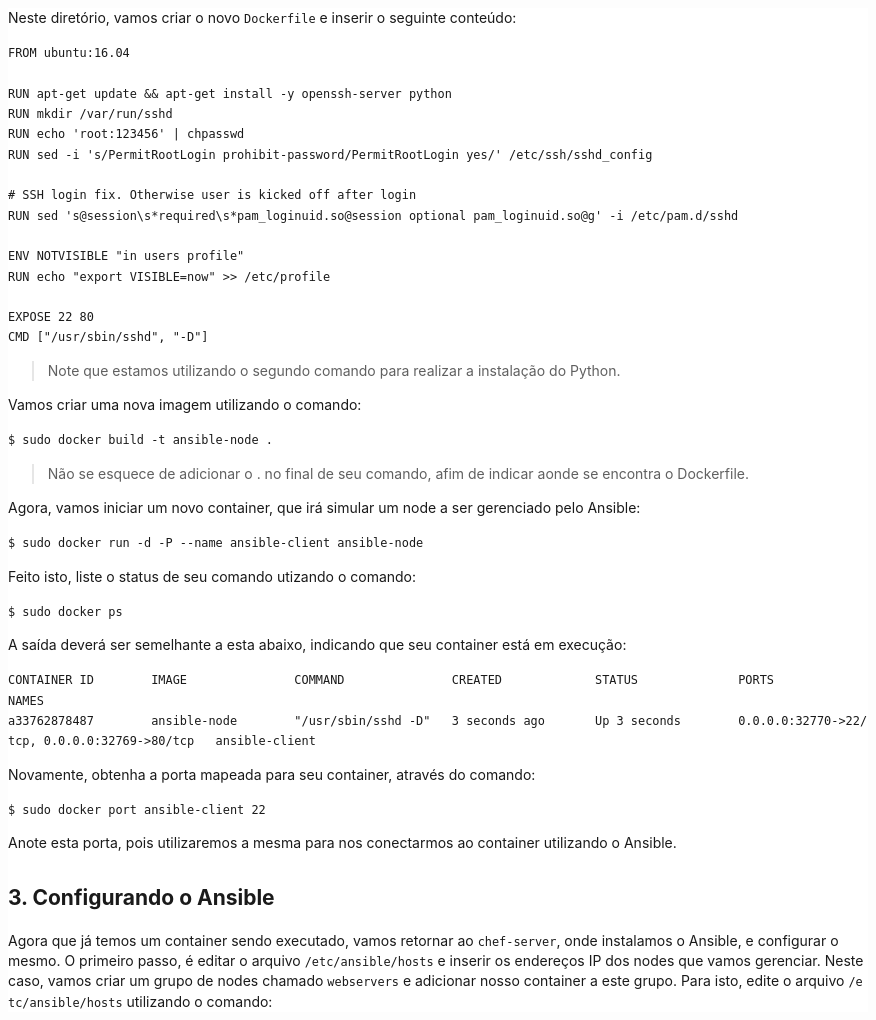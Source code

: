 Neste diretório, vamos criar o novo `Dockerfile` e inserir o seguinte conteúdo:

    FROM ubuntu:16.04

    RUN apt-get update && apt-get install -y openssh-server python
    RUN mkdir /var/run/sshd
    RUN echo 'root:123456' | chpasswd
    RUN sed -i 's/PermitRootLogin prohibit-password/PermitRootLogin yes/' /etc/ssh/sshd_config

    # SSH login fix. Otherwise user is kicked off after login
    RUN sed 's@session\s*required\s*pam_loginuid.so@session optional pam_loginuid.so@g' -i /etc/pam.d/sshd

    ENV NOTVISIBLE "in users profile"
    RUN echo "export VISIBLE=now" >> /etc/profile

    EXPOSE 22 80
    CMD ["/usr/sbin/sshd", "-D"]

>Note que estamos utilizando o segundo comando para realizar a instalação do Python.

Vamos criar uma nova imagem utilizando o comando:

    $ sudo docker build -t ansible-node .

>Não se esquece de adicionar o . no final de seu comando, afim de indicar aonde se encontra o Dockerfile.

Agora, vamos iniciar um novo container, que irá simular um node a ser gerenciado pelo Ansible:

    $ sudo docker run -d -P --name ansible-client ansible-node

Feito isto, liste o status de seu comando utizando o comando:

    $ sudo docker ps

A saída deverá ser semelhante a esta abaixo, indicando que seu container está em execução:

    CONTAINER ID        IMAGE               COMMAND               CREATED             STATUS              PORTS                                          NAMES
    a33762878487        ansible-node        "/usr/sbin/sshd -D"   3 seconds ago       Up 3 seconds        0.0.0.0:32770->22/tcp, 0.0.0.0:32769->80/tcp   ansible-client


Novamente, obtenha a porta mapeada para seu container, através do comando:

    $ sudo docker port ansible-client 22

Anote esta porta, pois utilizaremos a mesma para nos conectarmos ao container utilizando o Ansible.


## 3. Configurando o Ansible

Agora que já temos um container sendo executado, vamos retornar ao `chef-server`, onde instalamos o Ansible, e configurar o mesmo. O primeiro passo, é editar o arquivo `/etc/ansible/hosts` e inserir os endereços IP dos nodes que vamos gerenciar. Neste caso, vamos criar um grupo de nodes chamado `webservers` e adicionar nosso container a este grupo. Para isto, edite o arquivo `/etc/ansible/hosts` utilizando o comando:
